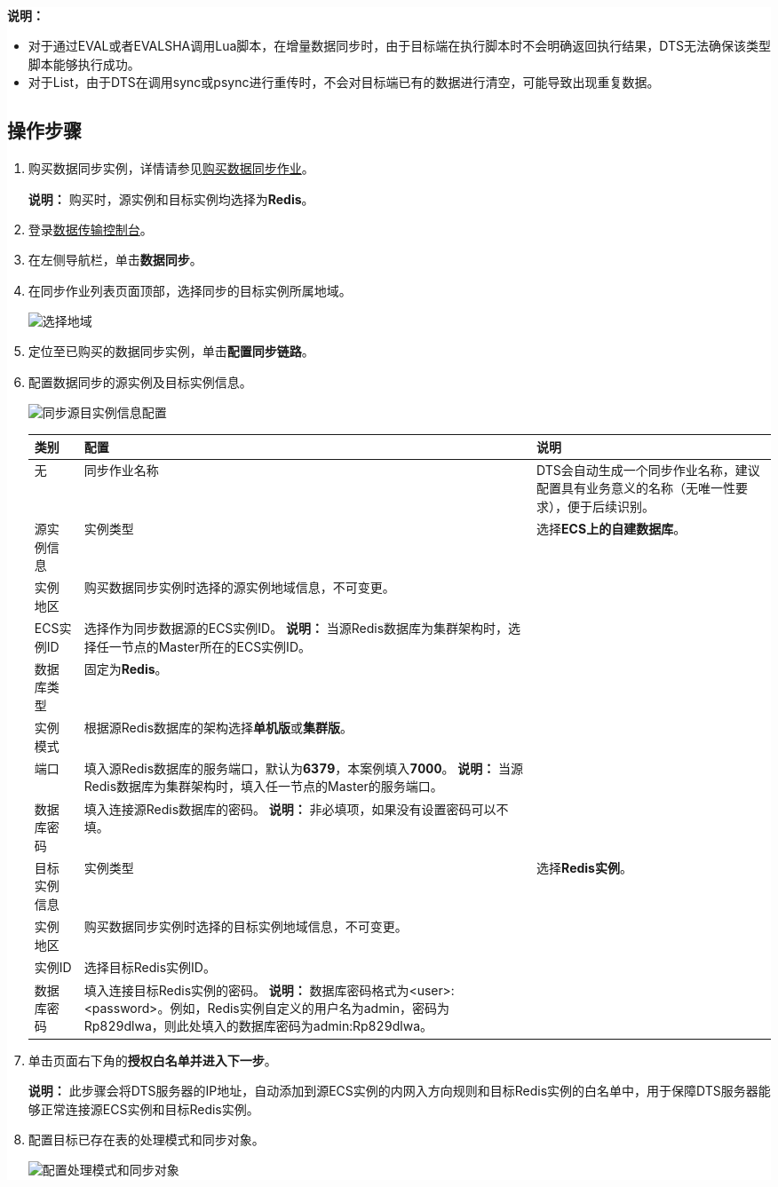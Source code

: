 **说明：**

-   对于通过EVAL或者EVALSHA调用Lua脚本，在增量数据同步时，由于目标端在执行脚本时不会明确返回执行结果，DTS无法确保该类型脚本能够执行成功。
-   对于List，由于DTS在调用sync或psync进行重传时，不会对目标端已有的数据进行清空，可能导致出现重复数据。

## 操作步骤

1.  购买数据同步实例，详情请参见[购买数据同步作业](/cn.zh-CN/快速入门/购买流程.md)。

    **说明：** 购买时，源实例和目标实例均选择为**Redis**。

2.  登录[数据传输控制台](https://dts.console.aliyun.com/)。
3.  在左侧导航栏，单击**数据同步**。
4.  在同步作业列表页面顶部，选择同步的目标实例所属地域。

    ![选择地域](https://static-aliyun-doc.oss-accelerate.aliyuncs.com/assets/img/zh-CN/7349459951/p50604.png)

5.  定位至已购买的数据同步实例，单击**配置同步链路**。
6.  配置数据同步的源实例及目标实例信息。

    ![同步源目实例信息配置](https://static-aliyun-doc.oss-accelerate.aliyuncs.com/assets/img/zh-CN/6249459951/p46417.png)

    |类别|配置|说明|
    |:-|:-|:-|
    |无|同步作业名称|DTS会自动生成一个同步作业名称，建议配置具有业务意义的名称（无唯一性要求），便于后续识别。|
    |源实例信息|实例类型|选择**ECS上的自建数据库**。|
    |实例地区|购买数据同步实例时选择的源实例地域信息，不可变更。|
    |ECS实例ID|选择作为同步数据源的ECS实例ID。 **说明：** 当源Redis数据库为集群架构时，选择任一节点的Master所在的ECS实例ID。 |
    |数据库类型|固定为**Redis**。|
    |实例模式|根据源Redis数据库的架构选择**单机版**或**集群版**。|
    |端口|填入源Redis数据库的服务端口，默认为**6379**，本案例填入**7000**。 **说明：** 当源Redis数据库为集群架构时，填入任一节点的Master的服务端口。 |
    |数据库密码|填入连接源Redis数据库的密码。 **说明：** 非必填项，如果没有设置密码可以不填。 |
    |目标实例信息|实例类型|选择**Redis实例**。|
    |实例地区|购买数据同步实例时选择的目标实例地域信息，不可变更。|
    |实例ID|选择目标Redis实例ID。|
    |数据库密码|填入连接目标Redis实例的密码。 **说明：** 数据库密码格式为<user\>:<password\>。例如，Redis实例自定义的用户名为admin，密码为Rp829dlwa，则此处填入的数据库密码为admin:Rp829dlwa。 |

7.  单击页面右下角的**授权白名单并进入下一步**。

    **说明：** 此步骤会将DTS服务器的IP地址，自动添加到源ECS实例的内网入方向规则和目标Redis实例的白名单中，用于保障DTS服务器能够正常连接源ECS实例和目标Redis实例。

8.  配置目标已存在表的处理模式和同步对象。

    ![配置处理模式和同步对象](https://static-aliyun-doc.oss-accelerate.aliyuncs.com/assets/img/zh-CN/1349459951/p50649.png)
